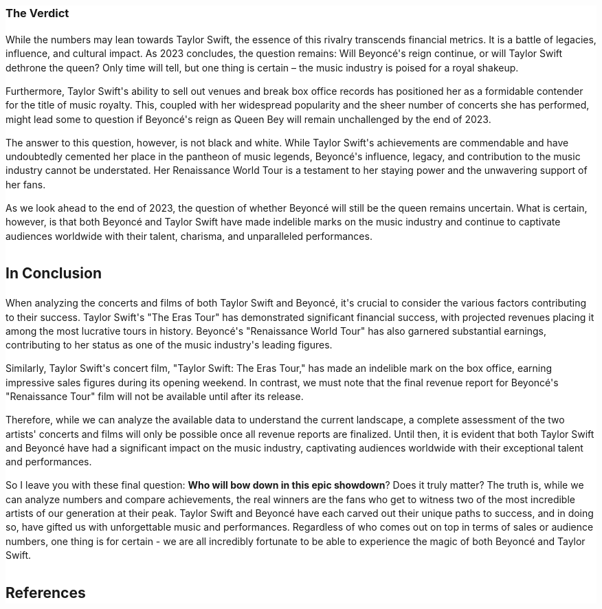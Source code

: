 ### The Verdict

While the numbers may lean towards Taylor Swift, the essence of this rivalry transcends financial metrics. It is a battle of legacies, influence, and cultural impact. As 2023 concludes, the question remains: Will Beyoncé's reign continue, or will Taylor Swift dethrone the queen? Only time will tell, but one thing is certain – the music industry is poised for a royal shakeup.

Furthermore, Taylor Swift's ability to sell out venues and break box office records has positioned her as a formidable contender for the title of music royalty. This, coupled with her widespread popularity and the sheer number of concerts she has performed, might lead some to question if Beyoncé's reign as Queen Bey will remain unchallenged by the end of 2023.

The answer to this question, however, is not black and white. While Taylor Swift's achievements are commendable and have undoubtedly cemented her place in the pantheon of music legends, Beyoncé's influence, legacy, and contribution to the music industry cannot be understated. Her Renaissance World Tour is a testament to her staying power and the unwavering support of her fans.

As we look ahead to the end of 2023, the question of whether Beyoncé will still be the queen remains uncertain. What is certain, however, is that both Beyoncé and Taylor Swift have made indelible marks on the music industry and continue to captivate audiences worldwide with their talent, charisma, and unparalleled performances.

## In Conclusion

When analyzing the concerts and films of both Taylor Swift and Beyoncé, it's crucial to consider the various factors contributing to their success. Taylor Swift's "The Eras Tour" has demonstrated significant financial success, with projected revenues placing it among the most lucrative tours in history. Beyoncé's "Renaissance World Tour" has also garnered substantial earnings, contributing to her status as one of the music industry's leading figures.

Similarly, Taylor Swift's concert film, "Taylor Swift: The Eras Tour," has made an indelible mark on the box office, earning impressive sales figures during its opening weekend. In contrast, we must note that the final revenue report for Beyoncé's "Renaissance Tour" film will not be available until after its release.

Therefore, while we can analyze the available data to understand the current landscape, a complete assessment of the two artists' concerts and films will only be possible once all revenue reports are finalized. Until then, it is evident that both Taylor Swift and Beyoncé have had a significant impact on the music industry, captivating audiences worldwide with their exceptional talent and performances.

So I leave you with these final question: **Who will bow down in this epic showdown**? Does it truly matter? The truth is, while we can analyze numbers and compare achievements, the real winners are the fans who get to witness two of the most incredible artists of our generation at their peak. Taylor Swift and Beyoncé have each carved out their unique paths to success, and in doing so, have gifted us with unforgettable music and performances. Regardless of who comes out on top in terms of sales or audience numbers, one thing is for certain - we are all incredibly fortunate to be able to experience the magic of both Beyoncé and Taylor Swift.

## References

[^1]: _Taylor Swift 2023/24 The The Eras Tour: Ticket, Cities, and Dates_. Sportskeeda Desk (Featured Columnist). Last Modified Sep 15, 2023 05:20 GMT. [https://www.sportskeeda.com/pop-culture/taylor-swift-2023-the-eras-tour-ticket-cities-and-dates](https://www.sportskeeda.com/pop-culture/taylor-swift-2023-the-eras-tour-ticket-cities-and-dates)

[^2]: _Beyoncé’s Renaissance World Tour Earns $579 Million,_ Steven J. Horowitz. Oct 3, 2023 10:03 am PT. [https://variety.com/2023/music/news/beyonces-renaissance-world-tour-revenue-1235743490/](https://variety.com/2023/music/news/beyonces-renaissance-world-tour-revenue-1235743490/).

[^3]: _Taylor Swift’s ‘Eras’ sets box office record for concert movie,_ CNN Business. [https://www.cnn.com/2023/10/15/business/taylor-swift-eras-box-office/index.html](https://www.cnn.com/2023/10/15/business/taylor-swift-eras-box-office/index.html)


[^4]: _‘Renaissance: A Film by Beyoncé’ Estimated First-Day Presales Around $6M-$7M – Box Office,_ Deadline. [https://deadline.com/2023/10/beyonce-renaissance-concert-film-presales-box-office-1235562887/](https://deadline.com/2023/10/beyonce-renaissance-concert-film-presales-box-office-1235562887/)